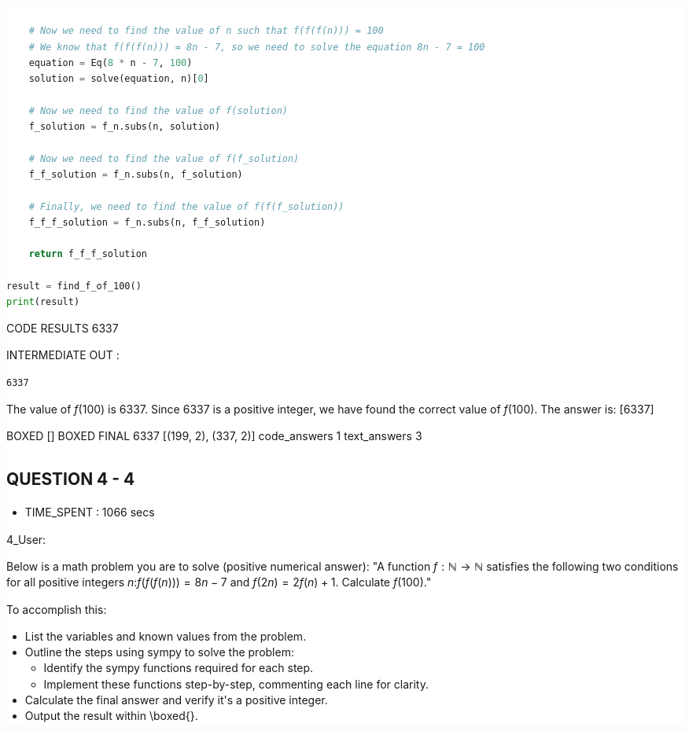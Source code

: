 ```python

    # Now we need to find the value of n such that f(f(f(n))) = 100
    # We know that f(f(f(n))) = 8n - 7, so we need to solve the equation 8n - 7 = 100
    equation = Eq(8 * n - 7, 100)
    solution = solve(equation, n)[0]

    # Now we need to find the value of f(solution)
    f_solution = f_n.subs(n, solution)

    # Now we need to find the value of f(f_solution)
    f_f_solution = f_n.subs(n, f_solution)

    # Finally, we need to find the value of f(f(f_solution))
    f_f_f_solution = f_n.subs(n, f_f_solution)

    return f_f_f_solution

result = find_f_of_100()
print(result)
```

CODE RESULTS 6337

INTERMEDIATE OUT :
```output
6337
```
The value of $f(100)$ is $6337$. Since $6337$ is a positive integer, we have found the correct value of $f(100)$. The answer is:
\[6337\]

BOXED []
BOXED FINAL 6337
[(199, 2), (337, 2)]
code_answers 1 text_answers 3



## QUESTION 4 - 4 
- TIME_SPENT : 1066 secs

4_User:

Below is a math problem you are to solve (positive numerical answer):
"A function $f: \mathbb N \to \mathbb N$ satisfies the following two conditions for all positive integers $n$:$f(f(f(n)))=8n-7$ and $f(2n)=2f(n)+1$. Calculate $f(100)$."

To accomplish this:
- List the variables and known values from the problem.
- Outline the steps using sympy to solve the problem:
  * Identify the sympy functions required for each step.
  * Implement these functions step-by-step, commenting each line for clarity.
- Calculate the final answer and verify it's a positive integer.
- Output the result within \boxed{}.
